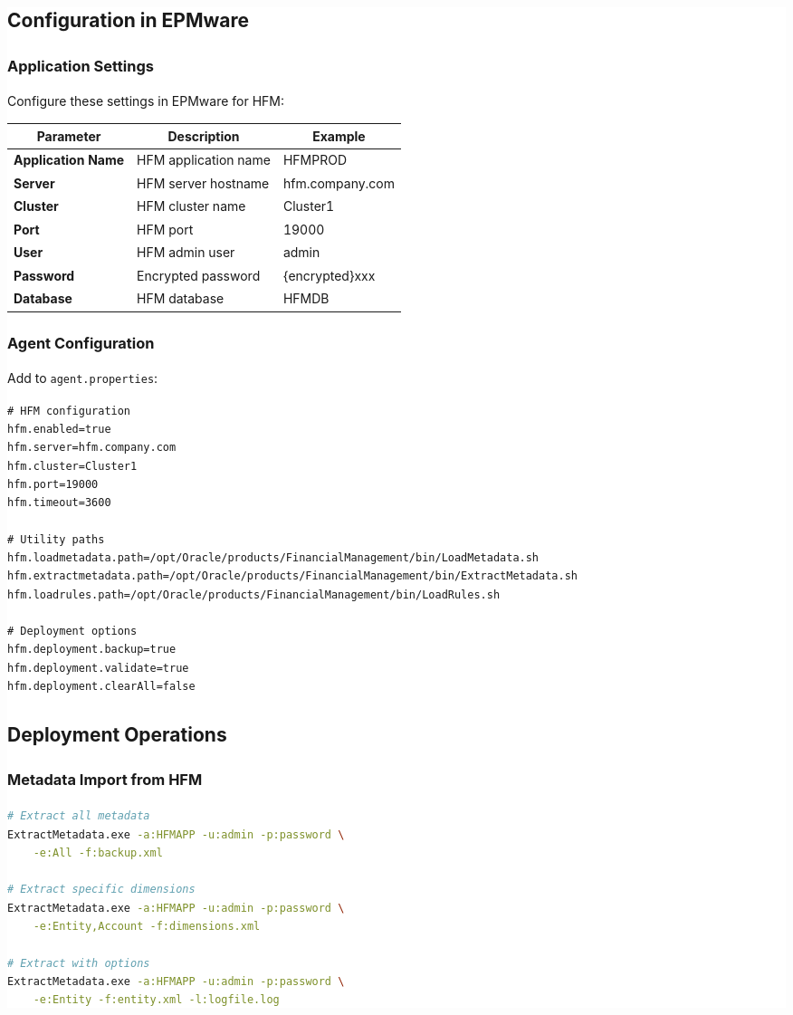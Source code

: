 ## Configuration in EPMware

### Application Settings

Configure these settings in EPMware for HFM:

| Parameter | Description | Example |
|-----------|-------------|---------|
| **Application Name** | HFM application name | HFMPROD |
| **Server** | HFM server hostname | hfm.company.com |
| **Cluster** | HFM cluster name | Cluster1 |
| **Port** | HFM port | 19000 |
| **User** | HFM admin user | admin |
| **Password** | Encrypted password | {encrypted}xxx |
| **Database** | HFM database | HFMDB |

### Agent Configuration

Add to `agent.properties`:

```properties
# HFM configuration
hfm.enabled=true
hfm.server=hfm.company.com
hfm.cluster=Cluster1
hfm.port=19000
hfm.timeout=3600

# Utility paths
hfm.loadmetadata.path=/opt/Oracle/products/FinancialManagement/bin/LoadMetadata.sh
hfm.extractmetadata.path=/opt/Oracle/products/FinancialManagement/bin/ExtractMetadata.sh
hfm.loadrules.path=/opt/Oracle/products/FinancialManagement/bin/LoadRules.sh

# Deployment options
hfm.deployment.backup=true
hfm.deployment.validate=true
hfm.deployment.clearAll=false
```

## Deployment Operations

### Metadata Import from HFM

```bash
# Extract all metadata
ExtractMetadata.exe -a:HFMAPP -u:admin -p:password \
    -e:All -f:backup.xml

# Extract specific dimensions
ExtractMetadata.exe -a:HFMAPP -u:admin -p:password \
    -e:Entity,Account -f:dimensions.xml

# Extract with options
ExtractMetadata.exe -a:HFMAPP -u:admin -p:password \
    -e:Entity -f:entity.xml -l:logfile.log
```
